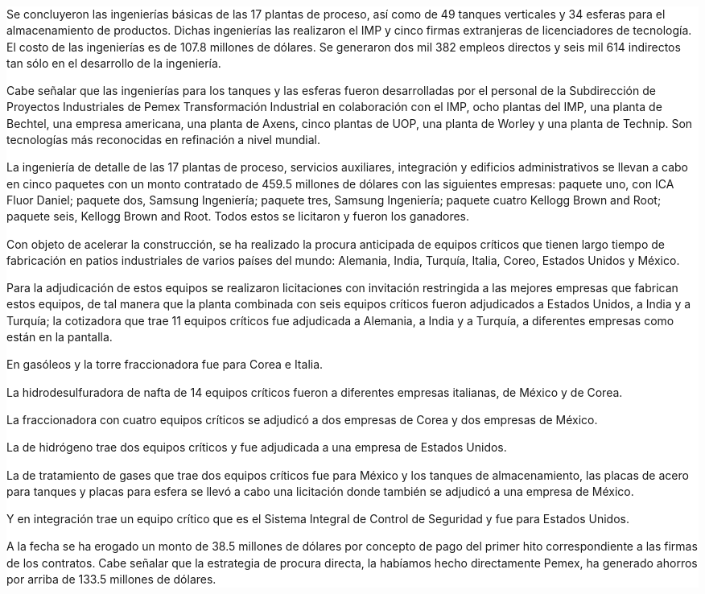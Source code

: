 Se concluyeron las ingenierías básicas de las 17 plantas de proceso, así como
de 49 tanques verticales y 34 esferas para el almacenamiento de productos.
Dichas ingenierías las realizaron el IMP y cinco firmas extranjeras de
licenciadores de tecnología. El costo de las ingenierías es de 107.8 millones
de dólares. Se generaron dos mil 382 empleos directos y seis mil 614
indirectos tan sólo en el desarrollo de la ingeniería.

Cabe señalar que las ingenierías para los tanques y las esferas fueron
desarrolladas por el personal de la Subdirección de Proyectos Industriales de
Pemex Transformación Industrial en colaboración con el IMP, ocho plantas del
IMP, una planta de Bechtel, una empresa americana, una planta de Axens, cinco
plantas de UOP, una planta de Worley y una planta de Technip. Son tecnologías
más reconocidas en refinación a nivel mundial.

La ingeniería de detalle de las 17 plantas de proceso, servicios auxiliares,
integración y edificios administrativos se llevan a cabo en cinco paquetes con
un monto contratado de 459.5 millones de dólares con las siguientes empresas:
paquete uno, con ICA Fluor Daniel; paquete dos, Samsung Ingeniería; paquete
tres, Samsung Ingeniería; paquete cuatro Kellogg Brown and Root; paquete seis,
Kellogg Brown and Root. Todos estos se licitaron y fueron los ganadores.

Con objeto de acelerar la construcción, se ha realizado la procura anticipada
de equipos críticos que tienen largo tiempo de fabricación en patios
industriales de varios países del mundo: Alemania, India, Turquía, Italia,
Coreo, Estados Unidos y México.

Para la adjudicación de estos equipos se realizaron licitaciones con
invitación restringida a las mejores empresas que fabrican estos equipos, de
tal manera que la planta combinada con seis equipos críticos fueron
adjudicados a Estados Unidos, a India y a Turquía; la cotizadora que trae 11
equipos críticos fue adjudicada a Alemania, a India y a Turquía, a diferentes
empresas como están en la pantalla.

En gasóleos y la torre fraccionadora fue para Corea e Italia.

La hidrodesulfuradora de nafta de 14 equipos críticos fueron a diferentes
empresas italianas, de México y de Corea.

La fraccionadora con cuatro equipos críticos se adjudicó a dos empresas de
Corea y dos empresas de México.

La de hidrógeno trae dos equipos críticos y fue adjudicada a una empresa de
Estados Unidos.

La de tratamiento de gases que trae dos equipos críticos fue para México y los
tanques de almacenamiento, las placas de acero para tanques y placas para
esfera se llevó a cabo una licitación donde también se adjudicó a una empresa
de México.

Y en integración trae un equipo crítico que es el Sistema Integral de Control
de Seguridad y fue para Estados Unidos.

A la fecha se ha erogado un monto de 38.5 millones de dólares por concepto de
pago del primer hito correspondiente a las firmas de los contratos. Cabe
señalar que la estrategia de procura directa, la habíamos hecho directamente
Pemex, ha generado ahorros por arriba de 133.5 millones de dólares.
